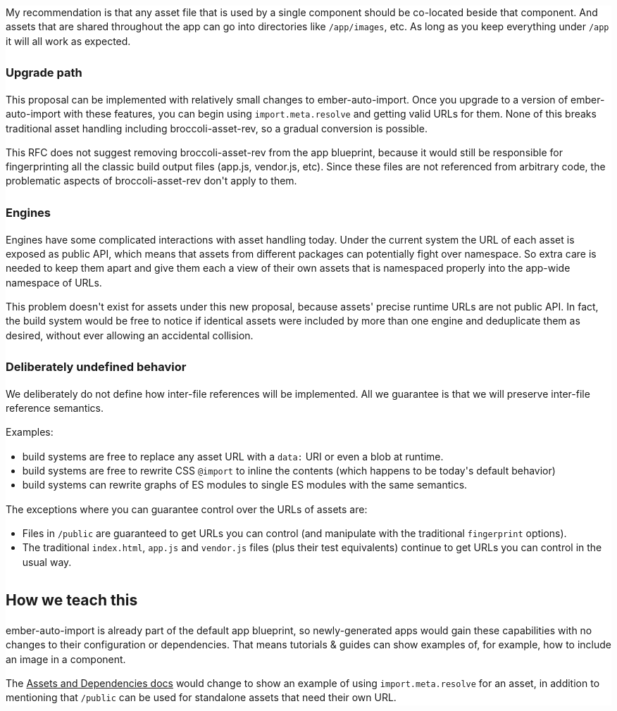 My recommendation is that any asset file that is used by a single component should be co-located beside that component. And assets that are shared throughout the app can go into directories like `/app/images`, etc. As long as you keep everything under `/app` it will all work as expected.

### Upgrade path

This proposal can be implemented with relatively small changes to ember-auto-import. Once you upgrade to a version of ember-auto-import with these features, you can begin using `import.meta.resolve` and getting valid URLs for them. None of this breaks traditional asset handling including broccoli-asset-rev, so a gradual conversion is possible.

This RFC does not suggest removing broccoli-asset-rev from the app blueprint, because it would still be responsible for fingerprinting all the classic build output files (app.js, vendor.js, etc). Since these files are not referenced from arbitrary code, the problematic aspects of broccoli-asset-rev don't apply to them.

### Engines

Engines have some complicated interactions with asset handling today. Under the current system the URL of each asset is exposed as public API, which means that assets from different packages can potentially fight over namespace. So extra care is needed to keep them apart and give them each a view of their own assets that is namespaced properly into the app-wide namespace of URLs.

This problem doesn't exist for assets under this new proposal, because assets' precise runtime URLs are not public API. In fact, the build system would be free to notice if identical assets were included by more than one engine and deduplicate them as desired, without ever allowing an accidental collision.

### Deliberately undefined behavior

We deliberately do not define how inter-file references will be implemented. All we guarantee is that we will preserve inter-file reference semantics.

Examples:
  - build systems are free to replace any asset URL with a `data:` URI or even a blob at runtime.
  - build systems are free to rewrite CSS `@import` to inline the contents (which happens to be today's default behavior)
  - build systems can rewrite graphs of ES modules to single ES modules with the same semantics.

The exceptions where you can guarantee control over the URLs of assets are:

  - Files in `/public` are guaranteed to get URLs you can control (and manipulate with the traditional `fingerprint` options).
  - The traditional `index.html`, `app.js` and `vendor.js` files (plus their test equivalents) continue to get URLs you can control in the usual way.

## How we teach this

ember-auto-import is already part of the default app blueprint, so newly-generated apps would gain these capabilities with no changes to their configuration or dependencies. That means tutorials & guides can show examples of, for example, how to include an image in a component.

The [Assets and Dependencies docs](https://cli.emberjs.com/release/basic-use/assets-and-dependencies/) would change to show an example of using `import.meta.resolve` for an asset, in addition to mentioning that `/public` can be used for standalone assets that need their own URL.
